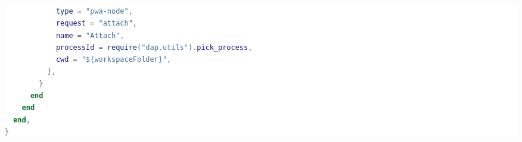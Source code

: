 ```lua
            type = "pwa-node",
            request = "attach",
            name = "Attach",
            processId = require("dap.utils").pick_process,
            cwd = "${workspaceFolder}",
          },
        }
      end
    end
  end,
}
```

</TabItem>

</Tabs>


